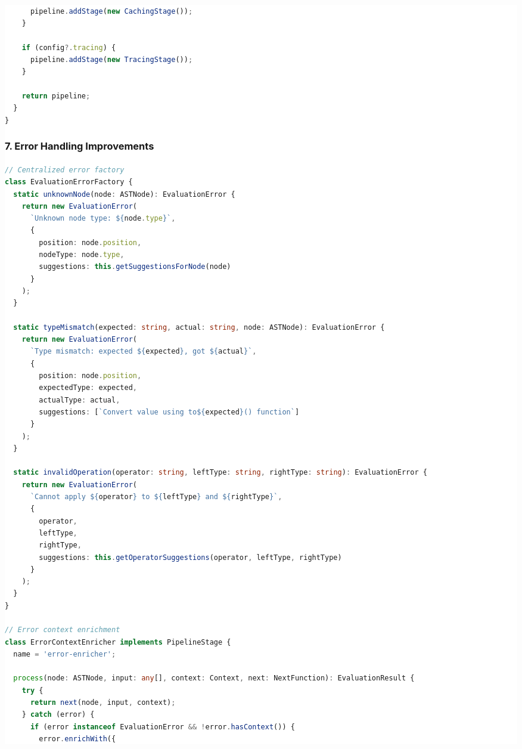 ```typescript
      pipeline.addStage(new CachingStage());
    }
    
    if (config?.tracing) {
      pipeline.addStage(new TracingStage());
    }
    
    return pipeline;
  }
}
```

### 7. Error Handling Improvements

```typescript
// Centralized error factory
class EvaluationErrorFactory {
  static unknownNode(node: ASTNode): EvaluationError {
    return new EvaluationError(
      `Unknown node type: ${node.type}`,
      {
        position: node.position,
        nodeType: node.type,
        suggestions: this.getSuggestionsForNode(node)
      }
    );
  }
  
  static typeMismatch(expected: string, actual: string, node: ASTNode): EvaluationError {
    return new EvaluationError(
      `Type mismatch: expected ${expected}, got ${actual}`,
      {
        position: node.position,
        expectedType: expected,
        actualType: actual,
        suggestions: [`Convert value using to${expected}() function`]
      }
    );
  }
  
  static invalidOperation(operator: string, leftType: string, rightType: string): EvaluationError {
    return new EvaluationError(
      `Cannot apply ${operator} to ${leftType} and ${rightType}`,
      {
        operator,
        leftType,
        rightType,
        suggestions: this.getOperatorSuggestions(operator, leftType, rightType)
      }
    );
  }
}

// Error context enrichment
class ErrorContextEnricher implements PipelineStage {
  name = 'error-enricher';
  
  process(node: ASTNode, input: any[], context: Context, next: NextFunction): EvaluationResult {
    try {
      return next(node, input, context);
    } catch (error) {
      if (error instanceof EvaluationError && !error.hasContext()) {
        error.enrichWith({
```